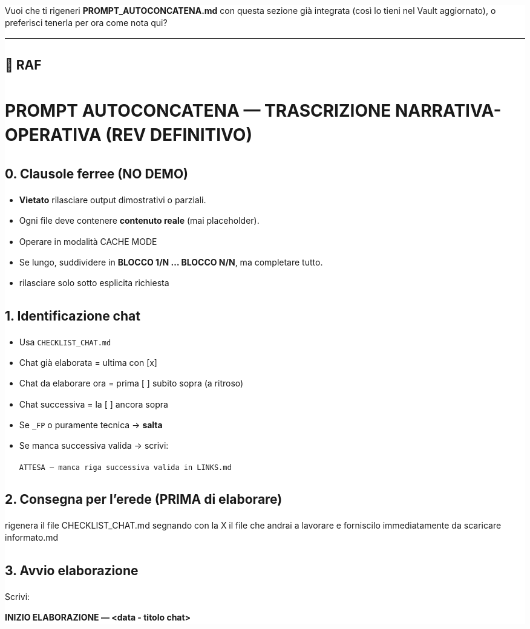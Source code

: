 
Vuoi che ti rigeneri **PROMPT_AUTOCONCATENA.md** con questa sezione già integrata (così lo tieni nel Vault aggiornato), o preferisci tenerla per ora come nota qui?

---

## 👤 **RAF**

# PROMPT AUTOCONCATENA — TRASCRIZIONE NARRATIVA-OPERATIVA (REV DEFINITIVO)



## 0. Clausole ferree (NO DEMO)

- **Vietato** rilasciare output dimostrativi o parziali.

- Ogni file deve contenere **contenuto reale** (mai placeholder).

- Operare in modalità CACHE MODE

- Se lungo, suddividere in **BLOCCO 1/N … BLOCCO N/N**, ma completare tutto.

- rilasciare solo sotto esplicita richiesta



## 1. Identificazione chat

- Usa `CHECKLIST_CHAT.md`

- Chat già elaborata = ultima con [x]

- Chat da elaborare ora = prima [ ] subito sopra (a ritroso)

- Chat successiva = la [ ] ancora sopra

- Se `_FP` o puramente tecnica → **salta**

- Se manca successiva valida → scrivi:  

  `ATTESA — manca riga successiva valida in LINKS.md`



## 2. Consegna per l’erede (PRIMA di elaborare)

rigenera il file  CHECKLIST_CHAT.md segnando con la X il file che andrai a lavorare e forniscilo immediatamente da scaricare informato.md



## 3. Avvio elaborazione

Scrivi:  

**INIZIO ELABORAZIONE — <data - titolo chat>**
